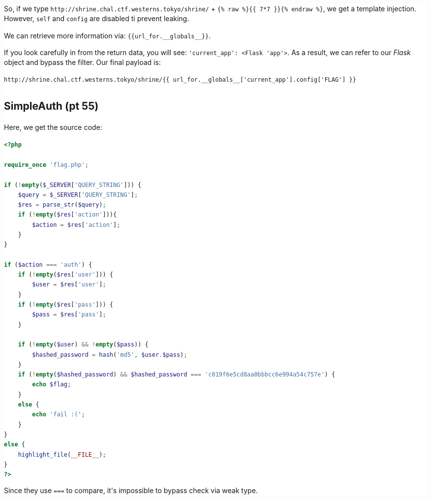 So, if we type `http://shrine.chal.ctf.westerns.tokyo/shrine/` + `{% raw %}{{ 7*7 }}{% endraw %}`, we get a template injection. However, `self` and `config` are disabled ti prevent leaking.

We can retrieve more information via: `{{url_for.__globals__}}`. 

If you look carefully in from the return data, you will see: `'current_app': <Flask 'app'>`. As a result, we can refer to our *Flask* object and bypass the filter. Our final payload is:
```jinja
http://shrine.chal.ctf.westerns.tokyo/shrine/{{ url_for.__globals__['current_app'].config['FLAG'] }}
```

## SimpleAuth (pt 55)

Here, we get the source code:
```php
<?php

require_once 'flag.php';

if (!empty($_SERVER['QUERY_STRING'])) {
    $query = $_SERVER['QUERY_STRING'];
    $res = parse_str($query);
    if (!empty($res['action'])){
        $action = $res['action'];
    }
}

if ($action === 'auth') {
    if (!empty($res['user'])) {
        $user = $res['user'];
    }
    if (!empty($res['pass'])) {
        $pass = $res['pass'];
    }

    if (!empty($user) && !empty($pass)) {
        $hashed_password = hash('md5', $user.$pass);
    }
    if (!empty($hashed_password) && $hashed_password === 'c019f6e5cd8aa0bbbcc6e994a54c757e') {
        echo $flag;
    }
    else {
        echo 'fail :(';
    }
}
else {
    highlight_file(__FILE__);
}
?>
```

Since they use `===` to compare, it's impossible to bypass check via weak type.
